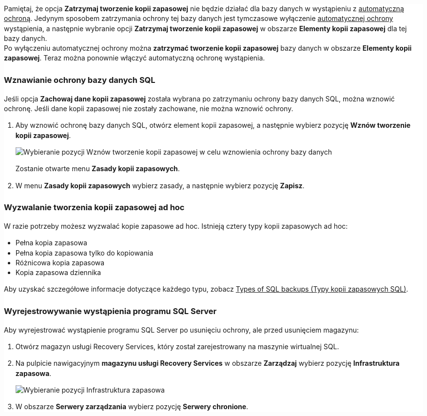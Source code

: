   Pamiętaj, że opcja **Zatrzymaj tworzenie kopii zapasowej** nie będzie działać dla bazy danych w wystąpieniu z [automatyczną ochroną](backup-azure-sql-database.md#auto-protect-sql-server-in-azure-vm). Jedynym sposobem zatrzymania ochrony tej bazy danych jest tymczasowe wyłączenie [automatycznej ochrony](backup-azure-sql-database.md#auto-protect-sql-server-in-azure-vm) wystąpienia, a następnie wybranie opcji **Zatrzymaj tworzenie kopii zapasowej** w obszarze **Elementy kopii zapasowej** dla tej bazy danych.<br>
  Po wyłączeniu automatycznej ochrony można **zatrzymać tworzenie kopii zapasowej** bazy danych w obszarze **Elementy kopii zapasowej**. Teraz można ponownie włączyć automatyczną ochronę wystąpienia.


### <a name="resume-protection-for-a-sql-database"></a>Wznawianie ochrony bazy danych SQL

Jeśli opcja **Zachowaj dane kopii zapasowej** została wybrana po zatrzymaniu ochrony bazy danych SQL, można wznowić ochronę. Jeśli dane kopii zapasowej nie zostały zachowane, nie można wznowić ochrony.

1. Aby wznowić ochronę bazy danych SQL, otwórz element kopii zapasowej, a następnie wybierz pozycję **Wznów tworzenie kopii zapasowej**.

    ![Wybieranie pozycji Wznów tworzenie kopii zapasowej w celu wznowienia ochrony bazy danych](./media/backup-azure-sql-database/resume-backup-button.png)

   Zostanie otwarte menu **Zasady kopii zapasowych**.

2. W menu **Zasady kopii zapasowych** wybierz zasady, a następnie wybierz pozycję **Zapisz**.

### <a name="trigger-an-adhoc-backup"></a>Wyzwalanie tworzenia kopii zapasowej ad hoc

W razie potrzeby możesz wyzwalać kopie zapasowe ad hoc. Istnieją cztery typy kopii zapasowych ad hoc:

* Pełna kopia zapasowa
* Pełna kopia zapasowa tylko do kopiowania
* Różnicowa kopia zapasowa
* Kopia zapasowa dziennika

Aby uzyskać szczegółowe informacje dotyczące każdego typu, zobacz [Types of SQL backups (Typy kopii zapasowych SQL)](https://docs.microsoft.com/sql/relational-databases/backup-restore/backup-overview-sql-server?view=sql-server-2017#types-of-backups).

### <a name="unregister-a-sql-server-instance"></a>Wyrejestrowywanie wystąpienia programu SQL Server

Aby wyrejestrować wystąpienie programu SQL Server po usunięciu ochrony, ale przed usunięciem magazynu:

1. Otwórz magazyn usługi Recovery Services, który został zarejestrowany na maszynie wirtualnej SQL.

2. Na pulpicie nawigacyjnym **magazynu usługi Recovery Services** w obszarze **Zarządzaj** wybierz pozycję **Infrastruktura zapasowa**.  

   ![Wybieranie pozycji Infrastruktura zapasowa](./media/backup-azure-sql-database/backup-infrastructure-button.png)

3. W obszarze **Serwery zarządzania** wybierz pozycję **Serwery chronione**.
